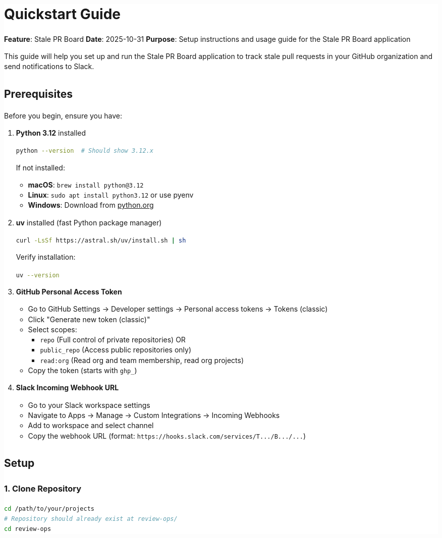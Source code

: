 # Quickstart Guide

**Feature**: Stale PR Board
**Date**: 2025-10-31
**Purpose**: Setup instructions and usage guide for the Stale PR Board application

This guide will help you set up and run the Stale PR Board application to track stale pull requests in your GitHub organization and send notifications to Slack.

## Prerequisites

Before you begin, ensure you have:

1. **Python 3.12** installed
   ```bash
   python --version  # Should show 3.12.x
   ```

   If not installed:
   - **macOS**: `brew install python@3.12`
   - **Linux**: `sudo apt install python3.12` or use pyenv
   - **Windows**: Download from [python.org](https://www.python.org/downloads/)

2. **uv** installed (fast Python package manager)
   ```bash
   curl -LsSf https://astral.sh/uv/install.sh | sh
   ```

   Verify installation:
   ```bash
   uv --version
   ```

3. **GitHub Personal Access Token**
   - Go to GitHub Settings → Developer settings → Personal access tokens → Tokens (classic)
   - Click "Generate new token (classic)"
   - Select scopes:
     - `repo` (Full control of private repositories) OR
     - `public_repo` (Access public repositories only)
     - `read:org` (Read org and team membership, read org projects)
   - Copy the token (starts with `ghp_`)

4. **Slack Incoming Webhook URL**
   - Go to your Slack workspace settings
   - Navigate to Apps → Manage → Custom Integrations → Incoming Webhooks
   - Add to workspace and select channel
   - Copy the webhook URL (format: `https://hooks.slack.com/services/T.../B.../...`)

## Setup

### 1. Clone Repository

```bash
cd /path/to/your/projects
# Repository should already exist at review-ops/
cd review-ops
```
